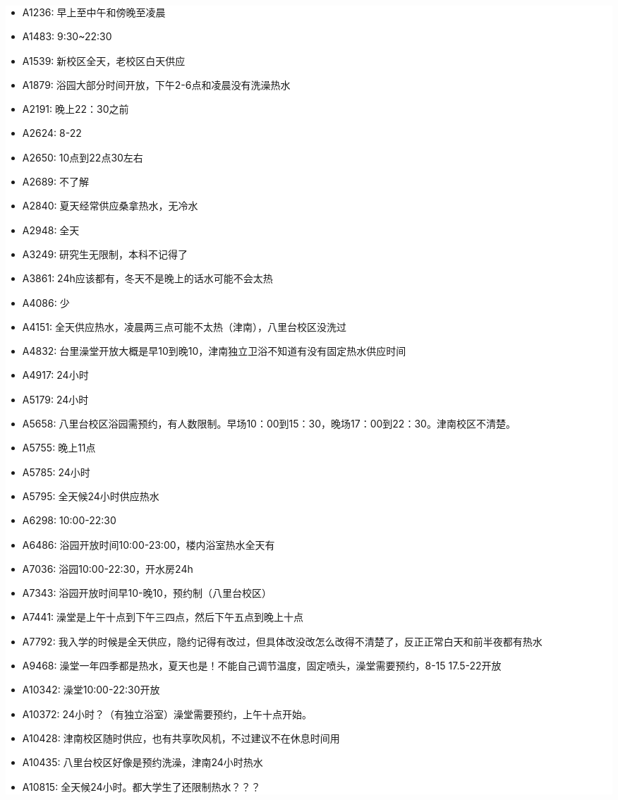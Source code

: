 - A1236: 早上至中午和傍晚至凌晨

- A1483: 9:30\~22:30

- A1539: 新校区全天，老校区白天供应

- A1879: 浴园大部分时间开放，下午2-6点和凌晨没有洗澡热水

- A2191: 晚上22：30之前

- A2624: 8-22

- A2650: 10点到22点30左右

- A2689: 不了解

- A2840: 夏天经常供应桑拿热水，无冷水

- A2948: 全天

- A3249: 研究生无限制，本科不记得了

- A3861: 24h应该都有，冬天不是晚上的话水可能不会太热

- A4086: 少

- A4151: 全天供应热水，凌晨两三点可能不太热（津南），八里台校区没洗过

- A4832: 台里澡堂开放大概是早10到晚10，津南独立卫浴不知道有没有固定热水供应时间

- A4917: 24小时

- A5179: 24小时

- A5658: 八里台校区浴园需预约，有人数限制。早场10：00到15：30，晚场17：00到22：30。津南校区不清楚。

- A5755: 晚上11点

- A5785: 24小时

- A5795: 全天候24小时供应热水

- A6298: 10:00-22:30

- A6486: 浴园开放时间10:00-23:00，楼内浴室热水全天有

- A7036: 浴园10:00-22:30，开水房24h

- A7343: 浴园开放时间早10-晚10，预约制（八里台校区）

- A7441: 澡堂是上午十点到下午三四点，然后下午五点到晚上十点

- A7792: 我入学的时候是全天供应，隐约记得有改过，但具体改没改怎么改得不清楚了，反正正常白天和前半夜都有热水

- A9468: 澡堂一年四季都是热水，夏天也是！不能自己调节温度，固定喷头，澡堂需要预约，8-15 17.5-22开放

- A10342: 澡堂10:00-22:30开放

- A10372: 24小时？（有独立浴室）澡堂需要预约，上午十点开始。

- A10428: 津南校区随时供应，也有共享吹风机，不过建议不在休息时间用

- A10435: 八里台校区好像是预约洗澡，津南24小时热水

- A10815: 全天候24小时。都大学生了还限制热水？？？
